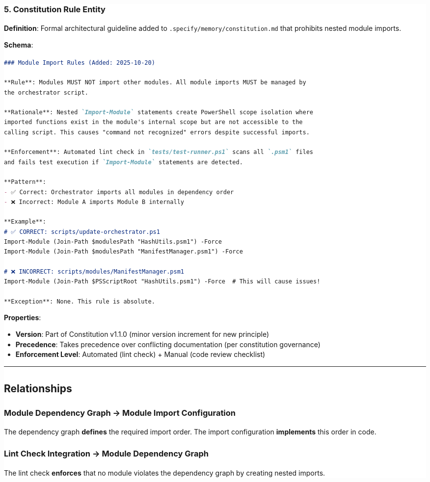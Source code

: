 
### 5. Constitution Rule Entity

**Definition**: Formal architectural guideline added to `.specify/memory/constitution.md` that prohibits nested module imports.

**Schema**:
```markdown
### Module Import Rules (Added: 2025-10-20)

**Rule**: Modules MUST NOT import other modules. All module imports MUST be managed by
the orchestrator script.

**Rationale**: Nested `Import-Module` statements create PowerShell scope isolation where
imported functions exist in the module's internal scope but are not accessible to the
calling script. This causes "command not recognized" errors despite successful imports.

**Enforcement**: Automated lint check in `tests/test-runner.ps1` scans all `.psm1` files
and fails test execution if `Import-Module` statements are detected.

**Pattern**:
- ✅ Correct: Orchestrator imports all modules in dependency order
- ❌ Incorrect: Module A imports Module B internally

**Example**:
# ✅ CORRECT: scripts/update-orchestrator.ps1
Import-Module (Join-Path $modulesPath "HashUtils.psm1") -Force
Import-Module (Join-Path $modulesPath "ManifestManager.psm1") -Force

# ❌ INCORRECT: scripts/modules/ManifestManager.psm1
Import-Module (Join-Path $PSScriptRoot "HashUtils.psm1") -Force  # This will cause issues!

**Exception**: None. This rule is absolute.
```

**Properties**:
- **Version**: Part of Constitution v1.1.0 (minor version increment for new principle)
- **Precedence**: Takes precedence over conflicting documentation (per constitution governance)
- **Enforcement Level**: Automated (lint check) + Manual (code review checklist)

---

## Relationships

### Module Dependency Graph → Module Import Configuration
The dependency graph **defines** the required import order. The import configuration **implements** this order in code.

### Lint Check Integration → Module Dependency Graph
The lint check **enforces** that no module violates the dependency graph by creating nested imports.
